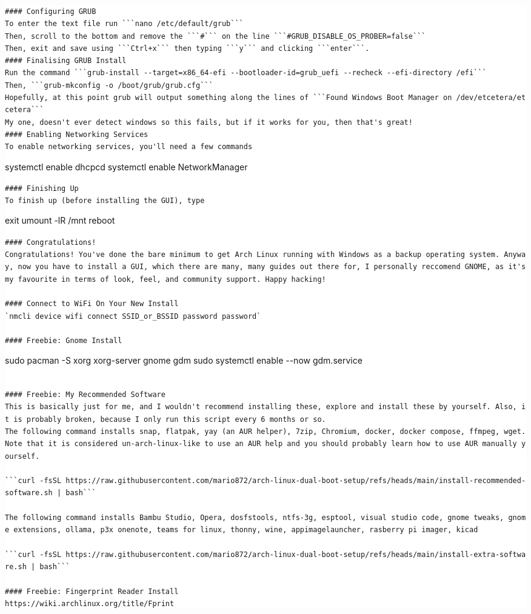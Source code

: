 ```
#### Configuring GRUB
To enter the text file run ```nano /etc/default/grub```
Then, scroll to the bottom and remove the ```#``` on the line ```#GRUB_DISABLE_OS_PROBER=false```
Then, exit and save using ```Ctrl+x``` then typing ```y``` and clicking ```enter```.
#### Finalising GRUB Install
Run the command ```grub-install --target=x86_64-efi --bootloader-id=grub_uefi --recheck --efi-directory /efi```
Then, ```grub-mkconfig -o /boot/grub/grub.cfg```
Hopefully, at this point grub will output something along the lines of ```Found Windows Boot Manager on /dev/etcetera/etcetera```
My one, doesn't ever detect windows so this fails, but if it works for you, then that's great!
#### Enabling Networking Services
To enable networking services, you'll need a few commands
```
systemctl enable dhcpcd
systemctl enable NetworkManager
```
#### Finishing Up
To finish up (before installing the GUI), type
```
exit
umount -lR /mnt
reboot
```
#### Congratulations!
Congratulations! You've done the bare minimum to get Arch Linux running with Windows as a backup operating system. Anyway, now you have to install a GUI, which there are many, many guides out there for, I personally reccomend GNOME, as it's my favourite in terms of look, feel, and community support. Happy hacking!

#### Connect to WiFi On Your New Install
`nmcli device wifi connect SSID_or_BSSID password password`

#### Freebie: Gnome Install
```
sudo pacman -S xorg xorg-server gnome gdm
sudo systemctl enable --now gdm.service
```

#### Freebie: My Recommended Software
This is basically just for me, and I wouldn't recommend installing these, explore and install these by yourself. Also, it is probably broken, because I only run this script every 6 months or so.
The following command installs snap, flatpak, yay (an AUR helper), 7zip, Chromium, docker, docker compose, ffmpeg, wget.
Note that it is considered un-arch-linux-like to use an AUR help and you should probably learn how to use AUR manually yourself.

```curl -fsSL https://raw.githubusercontent.com/mario872/arch-linux-dual-boot-setup/refs/heads/main/install-recommended-software.sh | bash```

The following command installs Bambu Studio, Opera, dosfstools, ntfs-3g, esptool, visual studio code, gnome tweaks, gnome extensions, ollama, p3x onenote, teams for linux, thonny, wine, appimagelauncher, rasberry pi imager, kicad

```curl -fsSL https://raw.githubusercontent.com/mario872/arch-linux-dual-boot-setup/refs/heads/main/install-extra-software.sh | bash```

#### Freebie: Fingerprint Reader Install
https://wiki.archlinux.org/title/Fprint
